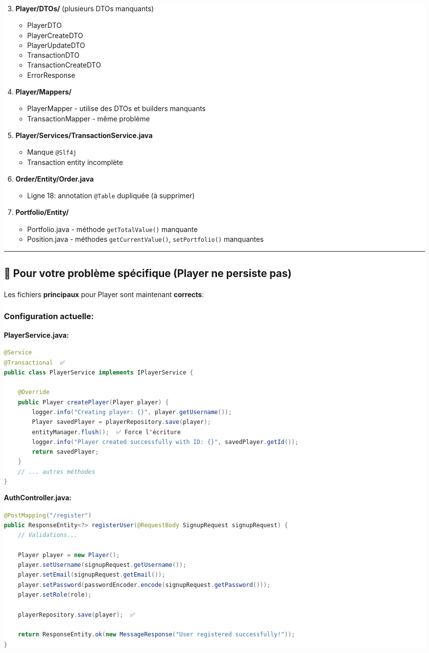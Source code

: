 3. **Player/DTOs/** (plusieurs DTOs manquants)
   - PlayerDTO
   - PlayerCreateDTO
   - PlayerUpdateDTO
   - TransactionDTO
   - TransactionCreateDTO
   - ErrorResponse

4. **Player/Mappers/**
   - PlayerMapper - utilise des DTOs et builders manquants
   - TransactionMapper - même problème

5. **Player/Services/TransactionService.java**
   - Manque `@Slf4j`
   - Transaction entity incomplète

6. **Order/Entity/Order.java**
   - Ligne 18: annotation `@Table` dupliquée (à supprimer)

7. **Portfolio/Entity/**
   - Portfolio.java - méthode `getTotalValue()` manquante
   - Position.java - méthodes `getCurrentValue()`, `setPortfolio()` manquantes

---

## 🎯 Pour votre problème spécifique (Player ne persiste pas)

Les fichiers **principaux** pour Player sont maintenant **corrects**:

### Configuration actuelle:

**PlayerService.java:**
```java
@Service
@Transactional  ✅
public class PlayerService implements IPlayerService {
    
    @Override
    public Player createPlayer(Player player) {
        logger.info("Creating player: {}", player.getUsername());
        Player savedPlayer = playerRepository.save(player);
        entityManager.flush();  ✅ Force l'écriture
        logger.info("Player created successfully with ID: {}", savedPlayer.getId());
        return savedPlayer;
    }
    // ... autres méthodes
}
```

**AuthController.java:**
```java
@PostMapping("/register")
public ResponseEntity<?> registerUser(@RequestBody SignupRequest signupRequest) {
    // Validations...
    
    Player player = new Player();
    player.setUsername(signupRequest.getUsername());
    player.setEmail(signupRequest.getEmail());
    player.setPassword(passwordEncoder.encode(signupRequest.getPassword()));
    player.setRole(role);

    playerRepository.save(player);  ✅

    return ResponseEntity.ok(new MessageResponse("User registered successfully!"));
}
```